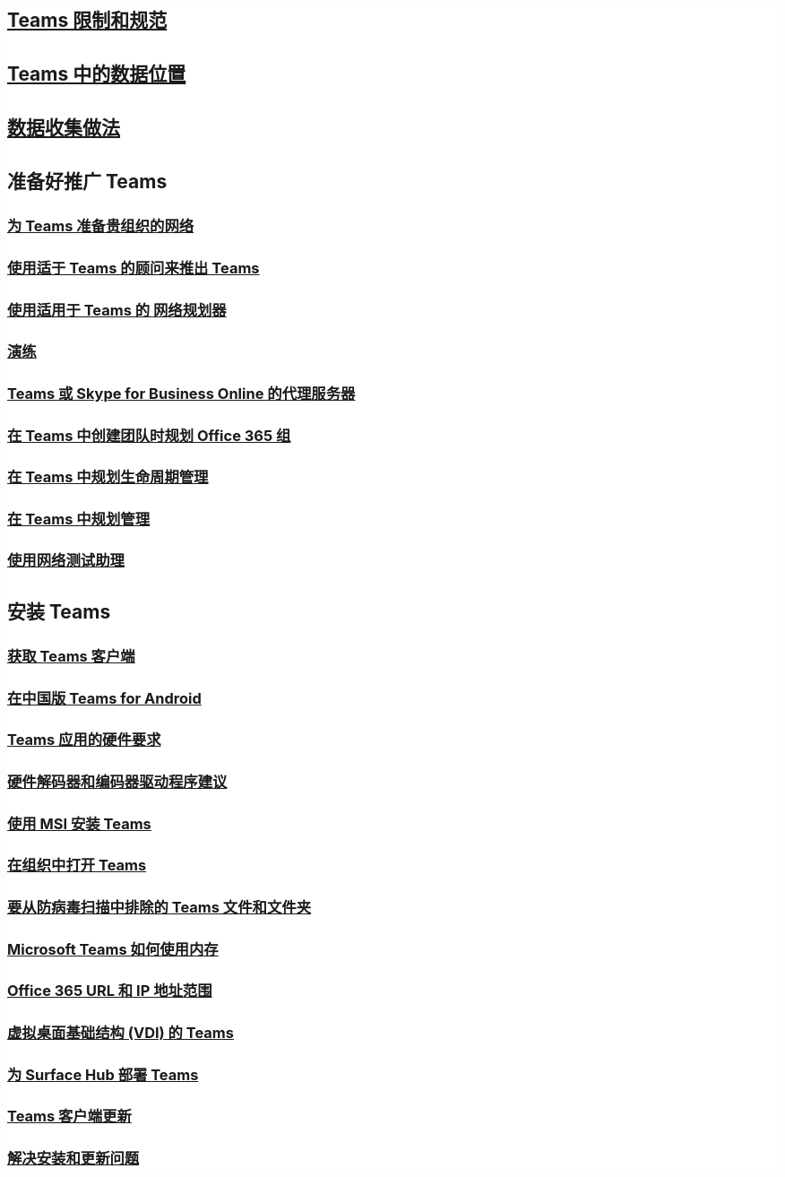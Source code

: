 ## [Teams 限制和规范](limits-specifications-teams.md)
## [Teams 中的数据位置](location-of-data-in-teams.md)
## [数据收集做法](data-collection-practices.md)

## 准备好推广 Teams
### [为 Teams 准备贵组织的网络](prepare-network.md)
### [使用适于 Teams 的顾问来推出 Teams](use-advisor-teams-roll-out.md)
### [使用适用于 Teams 的 网络规划器](network-planner.md)
### [演练](tutorial-network-planner-example.yml)
### [Teams 或 Skype for Business Online 的代理服务器](proxy-servers-for-skype-for-business-online.md)
### [在 Teams 中创建团队时规划 Office 365 组](plan-office-365-groups.md)
### [在 Teams 中规划生命周期管理](plan-teams-lifecycle.md)
### [在 Teams 中规划管理](plan-teams-governance.md)
### [使用网络测试助理](use-network-testing-companion.md)

## 安装 Teams
### [获取 Teams 客户端](get-clients.md)
### [在中国版 Teams for Android](get-teams-android-in-china.md)
### [Teams 应用的硬件要求](hardware-requirements-for-the-teams-app.md)
### [硬件解码器和编码器驱动程序建议](hardware-decoders-and-encoders.md)
### [使用 MSI 安装 Teams](msi-deployment.md)
### [在组织中打开 Teams](Office-365-set-up.md)
### [要从防病毒扫描中排除的 Teams 文件和文件夹](teams-files-folders-antivirus-perf.md)
### [Microsoft Teams 如何使用内存](teams-memory-usage-perf.md)
### [Office 365 URL 和 IP 地址范围](office-365-urls-ip-address-ranges.md)
### [虚拟桌面基础结构 (VDI) 的 Teams](teams-for-vdi.md)
### [为 Surface Hub 部署 Teams](teams-surface-hub.md)
### [Teams 客户端更新](teams-client-update.md)
### [解决安装和更新问题](troubleshoot-installation.md)
